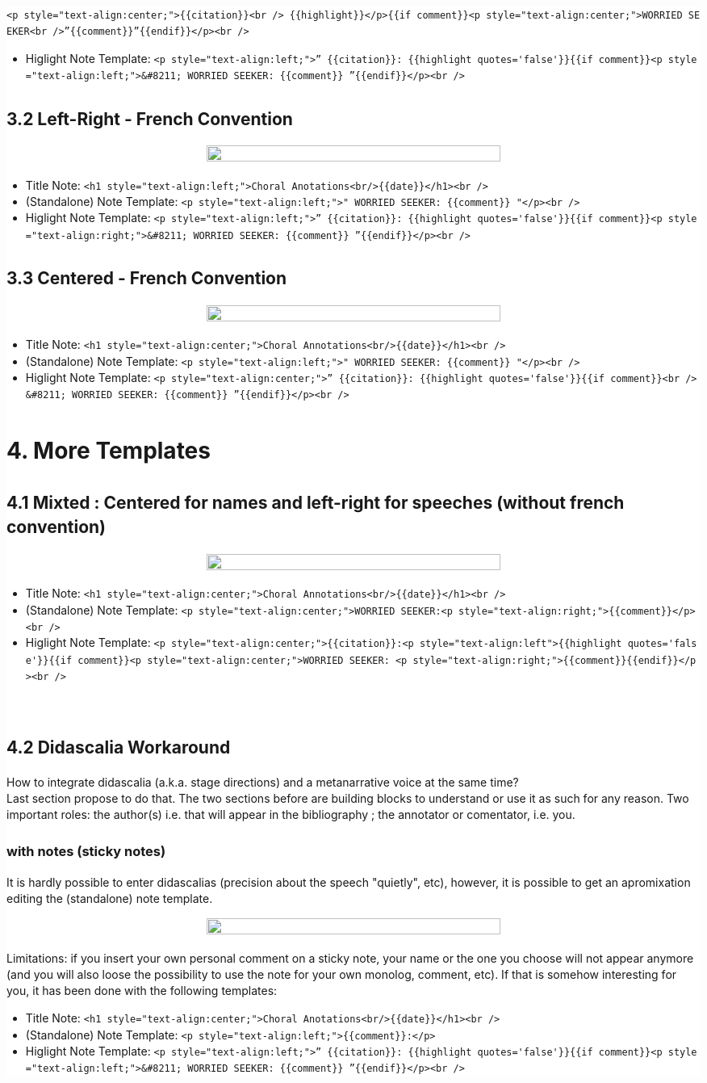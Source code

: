 ```<p style="text-align:center;">{{citation}}<br /> {{highlight}}</p>{{if comment}}<p style="text-align:center;">WORRIED SEEKER<br />”{{comment}}”{{endif}}</p><br />```
* Higlight Note Template: ```<p style="text-align:left;">” {{citation}}: {{highlight quotes='false'}}{{if comment}}<p style="text-align:left;">&#8211; WORRIED SEEKER: {{comment}} ”{{endif}}</p><br />``` <br />

## 3.2 Left-Right - French Convention
<p align="center"><img src="https://github.com/betamigo98/Choral-Annotations-For-Zotero/blob/main/Screenshots/Pdf%20-%20Left-Right%20-%20French%20Convention.png" width=65% height=70%)>

* Title Note: ```<h1 style="text-align:left;">Choral Anotations<br/>{{date}}</h1><br />```
* (Standalone) Note Template: ```<p style="text-align:left;">" WORRIED SEEKER: {{comment}} "</p><br />``` <br />
* Higlight Note Template: ```<p style="text-align:left;">” {{citation}}: {{highlight quotes='false'}}{{if comment}}<p style="text-align:right;">&#8211; WORRIED SEEKER: {{comment}} ”{{endif}}</p><br />```

## 3.3 Centered - French Convention
<p align="center"><img src="https://github.com/betamigo98/Choral-Annotations-For-Zotero/blob/main/Screenshots/Pdf%20-%20Centered%20-%20French%20Convention.png" width=65% height=70%>

* Title Note: ```<h1 style="text-align:center;">Choral Annotations<br/>{{date}}</h1><br />```
* (Standalone) Note Template: ```<p style="text-align:left;">" WORRIED SEEKER: {{comment}} "</p><br />``` <br />
* Higlight Note Template: ```<p style="text-align:center;">” {{citation}}: {{highlight quotes='false'}}{{if comment}}<br />&#8211; WORRIED SEEKER: {{comment}} ”{{endif}}</p><br />```<br />

# 4. More Templates

## 4.1 Mixted : Centered for names and left-right for speeches (without french convention)
<p align="center"><img src="https://github.com/betamigo98/Choral-Annotations-For-Zotero/blob/main/Screenshots/Pdf%20-%20Mixted%20-%20No%20French%20Convention.png" width=65% height=70%></p>

* Title Note: ```<h1 style="text-align:center;">Choral Annotations<br/>{{date}}</h1><br />```
* (Standalone) Note Template: ```<p style="text-align:center;">WORRIED SEEKER:<p style="text-align:right;">{{comment}}</p><br />``` <br />
* Higlight Note Template: ```<p style="text-align:center;">{{citation}}:<p style="text-align:left">{{highlight quotes='false'}}{{if comment}}<p style="text-align:center;">WORRIED SEEKER: <p style="text-align:right;">{{comment}}{{endif}}</p><br />```
<br />

## 4.2 Didascalia Workaround
How to integrate didascalia (a.k.a. stage directions) and a metanarrative voice at the same time?<br>
Last section propose to do that. The two sections before are building blocks to understand or use it as such for any reason.
Two important roles: the author(s) i.e. that will appear in the bibliography ; the annotator or comentator, i.e. you.

### with notes (sticky notes)
It is hardly possible to enter didascalias (precision about the speech "quietly", etc), however, it is possible to get an apromixation editing the (standalone) note template.<br>
<p align="center"><img src="https://github.com/betamigo98/Choral-Annotations-For-Zotero/blob/main/Screenshots/Pdf%20-%20Left-Left%20-%20Didascalies%20-%20French%20Convention.png" width=65% height=70%></p>

Limitations: if you insert your own personal comment on a sticky note, your name or the one you choose will not appear anymore (and you will also loose the possibility to use the note for your own monolog, comment, etc).
If that is somehow interesting for you, it has been done with the following templates:<br />
* Title Note: ```<h1 style="text-align:center;">Choral Anotations<br/>{{date}}</h1><br />```
* (Standalone) Note Template: ```<p style="text-align:left;">{{comment}}:</p>``` <br />
* Higlight Note Template: ```<p style="text-align:left;">” {{citation}}: {{highlight quotes='false'}}{{if comment}}<p style="text-align:left;">&#8211; WORRIED SEEKER: {{comment}} ”{{endif}}</p><br />``` <br />
```